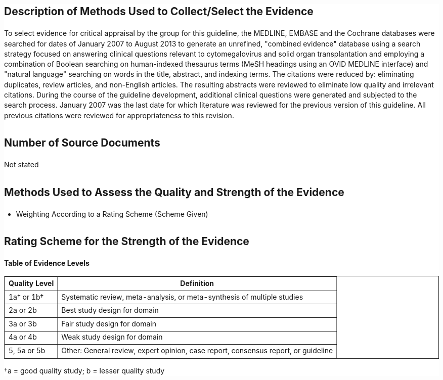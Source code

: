 ## Description of Methods Used to Collect/Select the Evidence



To select evidence for critical appraisal by the group for this guideline, the MEDLINE, EMBASE and the Cochrane databases were searched for dates of January 2007 to August 2013 to generate an unrefined, "combined evidence" database using a search strategy focused on answering clinical questions relevant to cytomegalovirus and solid organ transplantation and employing a combination of Boolean searching on human-indexed thesaurus terms (MeSH headings using an OVID MEDLINE interface) and "natural language" searching on words in the title, abstract, and indexing terms. The citations were reduced by: eliminating duplicates, review articles, and non-English articles. The resulting abstracts were reviewed to eliminate low quality and irrelevant citations. During the course of the guideline development, additional clinical questions were generated and subjected to the search process. January 2007 was the last date for which literature was reviewed for the previous version of this guideline. All previous citations were reviewed for appropriateness to this revision.

## Number of Source Documents



Not stated

## Methods Used to Assess the Quality and Strength of the Evidence

- Weighting According to a Rating Scheme (Scheme Given)

## Rating Scheme for the Strength of the Evidence

<div class="content_para"><p><strong>Table of Evidence Levels</strong></p>
<table border="1" cellspacing="1" cellpadding="3" summary="Table of Evidence Levels">
    <thead>
        <tr>
            <th valign="top" scope="col">Quality Level</th>
            <th valign="top" scope="col">Definition</th>
        </tr>
    </thead>
    <tbody>
        <tr>
            <td valign="top" scope="row">1a&dagger; or 1b&dagger;</td>
            <td valign="top">Systematic review, meta-analysis, or meta-synthesis of multiple studies</td>
        </tr>
        <tr>
            <td valign="top" scope="row">2a or 2b </td>
            <td valign="top">Best study design for domain</td>
        </tr>
        <tr>
            <td valign="top" scope="row">3a or 3b </td>
            <td valign="top">Fair study design for domain</td>
        </tr>
        <tr>
            <td valign="top" scope="row">4a or 4b </td>
            <td valign="top">Weak study design for domain </td>
        </tr>
        <tr>
            <td valign="top" scope="row">5, 5a or 5b </td>
            <td valign="top">Other: General review, expert opinion, case report, consensus report, or guideline </td>
        </tr>
    </tbody>
</table>
<p class="Note">&dagger;a = good quality study; b = lesser quality study</p></div>

